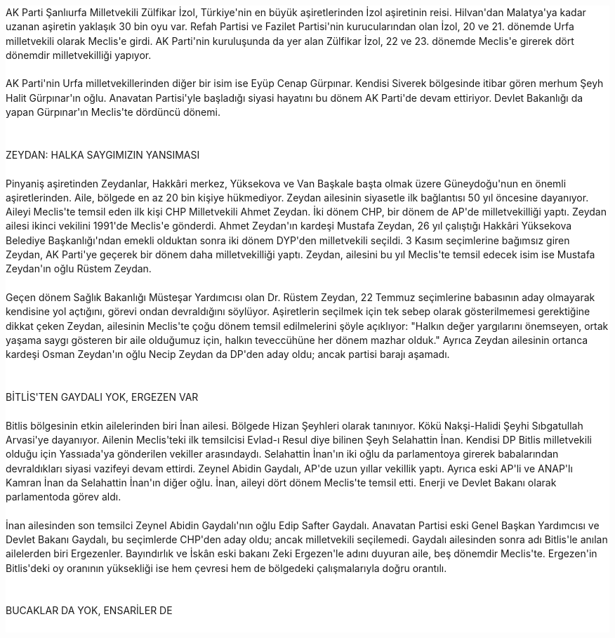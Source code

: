    AK Parti Şanlıurfa Milletvekili Zülfikar İzol, Türkiye'nin en büyük aşiretlerinden İzol aşiretinin reisi. Hilvan'dan Malatya'ya kadar uzanan aşiretin yaklaşık 30 bin oyu var. Refah Partisi ve Fazilet Partisi'nin kurucularından olan İzol, 20 ve 21. dönemde Urfa milletvekili olarak Meclis'e girdi. AK Parti'nin kuruluşunda da yer alan Zülfikar İzol, 22 ve 23. dönemde Meclis'e girerek dört dönemdir milletvekilliği yapıyor.
   <br/>
   <br/>
   AK Parti'nin Urfa milletvekillerinden diğer bir isim ise Eyüp Cenap Gürpınar. Kendisi Siverek bölgesinde itibar gören merhum Şeyh Halit Gürpınar'ın oğlu. Anavatan Partisi'yle başladığı siyasi hayatını bu dönem AK Parti'de devam ettiriyor. Devlet Bakanlığı da yapan Gürpınar'ın Meclis'te dördüncü dönemi.
   <br/>
   <br/>
   <br/>
   ZEYDAN: HALKA SAYGIMIZIN YANSIMASI
   <br/>
   <br/>
   Pinyaniş aşiretinden Zeydanlar, Hakkâri merkez, Yüksekova ve Van Başkale başta olmak üzere Güneydoğu'nun en önemli aşiretlerinden. Aile, bölgede en az 20 bin kişiye hükmediyor. Zeydan ailesinin siyasetle ilk bağlantısı 50 yıl öncesine dayanıyor. Aileyi Meclis'te temsil eden ilk kişi CHP Milletvekili Ahmet Zeydan. İki dönem CHP, bir dönem de AP'de milletvekilliği yaptı. Zeydan ailesi ikinci vekilini 1991'de Meclis'e gönderdi. Ahmet Zeydan'ın kardeşi Mustafa Zeydan, 26 yıl çalıştığı Hakkâri Yüksekova Belediye Başkanlığı'ndan emekli olduktan sonra iki dönem DYP'den milletvekili seçildi. 3 Kasım seçimlerine bağımsız giren Zeydan, AK Parti'ye geçerek bir dönem daha milletvekilliği yaptı. Zeydan, ailesini bu yıl Meclis'te temsil edecek isim ise Mustafa Zeydan'ın oğlu Rüstem Zeydan.
   <br/>
   <br/>
   Geçen dönem Sağlık Bakanlığı Müsteşar Yardımcısı olan Dr. Rüstem Zeydan, 22 Temmuz seçimlerine babasının aday olmayarak kendisine yol açtığını, görevi ondan devraldığını söylüyor. Aşiretlerin seçilmek için tek sebep olarak gösterilmemesi gerektiğine dikkat çeken Zeydan, ailesinin Meclis'te çoğu dönem temsil edilmelerini şöyle açıklıyor: "Halkın değer yargılarını önemseyen, ortak yaşama saygı gösteren bir aile olduğumuz için, halkın teveccühüne her dönem mazhar olduk." Ayrıca Zeydan ailesinin ortanca kardeşi Osman Zeydan'ın oğlu Necip Zeydan da DP'den aday oldu; ancak partisi barajı aşamadı.
   <br/>
   <br/>
   <br/>
   BİTLİS'TEN GAYDALI YOK, ERGEZEN VAR
   <br/>
   <br/>
   Bitlis bölgesinin etkin ailelerinden biri İnan ailesi. Bölgede Hizan Şeyhleri olarak tanınıyor. Kökü Nakşi-Halidi Şeyhi Sıbgatullah Arvasi'ye dayanıyor. Ailenin Meclis'teki ilk temsilcisi Evlad-ı Resul diye bilinen Şeyh Selahattin İnan. Kendisi DP Bitlis milletvekili olduğu için Yassıada'ya gönderilen vekiller arasındaydı. Selahattin İnan'ın iki oğlu da parlamentoya girerek babalarından devraldıkları siyasi vazifeyi devam ettirdi. Zeynel Abidin Gaydalı,  AP'de uzun yıllar vekillik yaptı. Ayrıca eski AP'li ve ANAP'lı Kamran İnan da Selahattin İnan'ın diğer oğlu. İnan, aileyi dört dönem Meclis'te temsil etti. Enerji ve Devlet Bakanı olarak parlamentoda görev aldı.
   <br/>
   <br/>
   İnan ailesinden son temsilci Zeynel Abidin Gaydalı'nın oğlu Edip Safter Gaydalı. Anavatan Partisi eski Genel Başkan Yardımcısı ve Devlet Bakanı Gaydalı, bu seçimlerde CHP'den aday oldu; ancak milletvekili seçilemedi. Gaydalı ailesinden sonra adı Bitlis'le anılan ailelerden biri Ergezenler. Bayındırlık ve İskân eski bakanı Zeki Ergezen'le adını duyuran aile, beş dönemdir Meclis'te. Ergezen'in Bitlis'deki oy oranının yüksekliği ise hem çevresi hem de bölgedeki çalışmalarıyla doğru orantılı.
   <br/>
   <br/>
   <br/>
   BUCAKLAR DA YOK, ENSARİLER DE
   <br/>
   <br/>